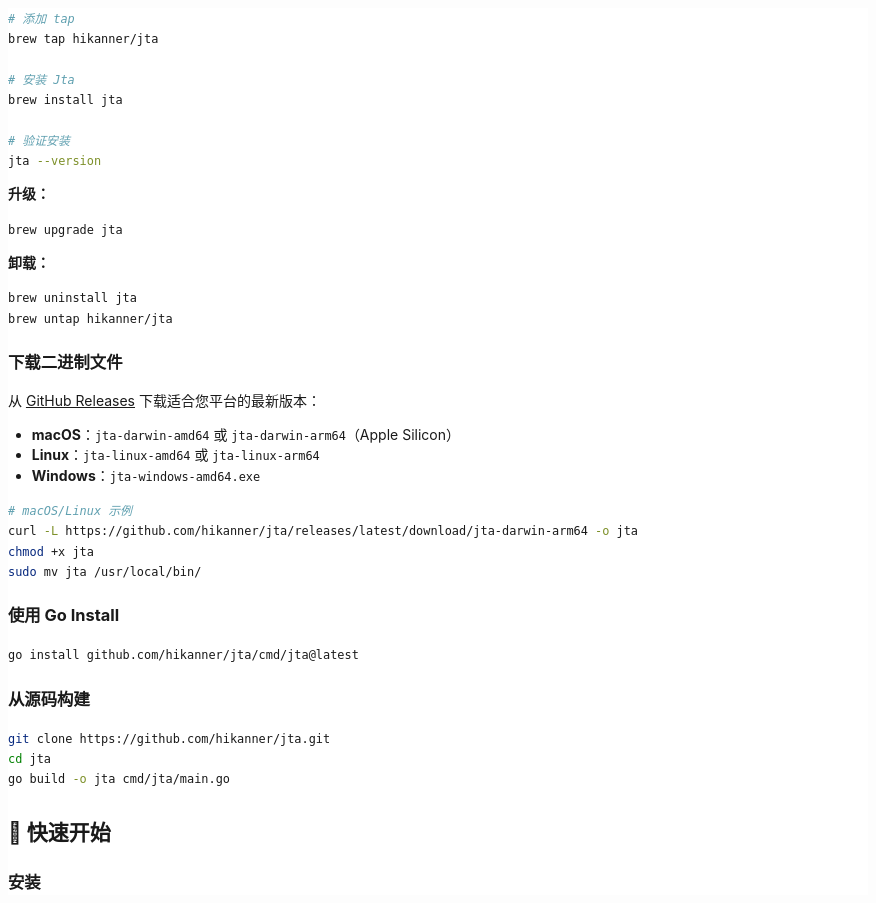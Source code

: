 ```bash
# 添加 tap
brew tap hikanner/jta

# 安装 Jta
brew install jta

# 验证安装
jta --version
```

**升级：**
```bash
brew upgrade jta
```

**卸载：**
```bash
brew uninstall jta
brew untap hikanner/jta
```

### 下载二进制文件

从 [GitHub Releases](https://github.com/hikanner/jta/releases/latest) 下载适合您平台的最新版本：

- **macOS**：`jta-darwin-amd64` 或 `jta-darwin-arm64`（Apple Silicon）
- **Linux**：`jta-linux-amd64` 或 `jta-linux-arm64`
- **Windows**：`jta-windows-amd64.exe`

```bash
# macOS/Linux 示例
curl -L https://github.com/hikanner/jta/releases/latest/download/jta-darwin-arm64 -o jta
chmod +x jta
sudo mv jta /usr/local/bin/
```

### 使用 Go Install

```bash
go install github.com/hikanner/jta/cmd/jta@latest
```

### 从源码构建

```bash
git clone https://github.com/hikanner/jta.git
cd jta
go build -o jta cmd/jta/main.go
```

## 🚀 快速开始

### 安装
